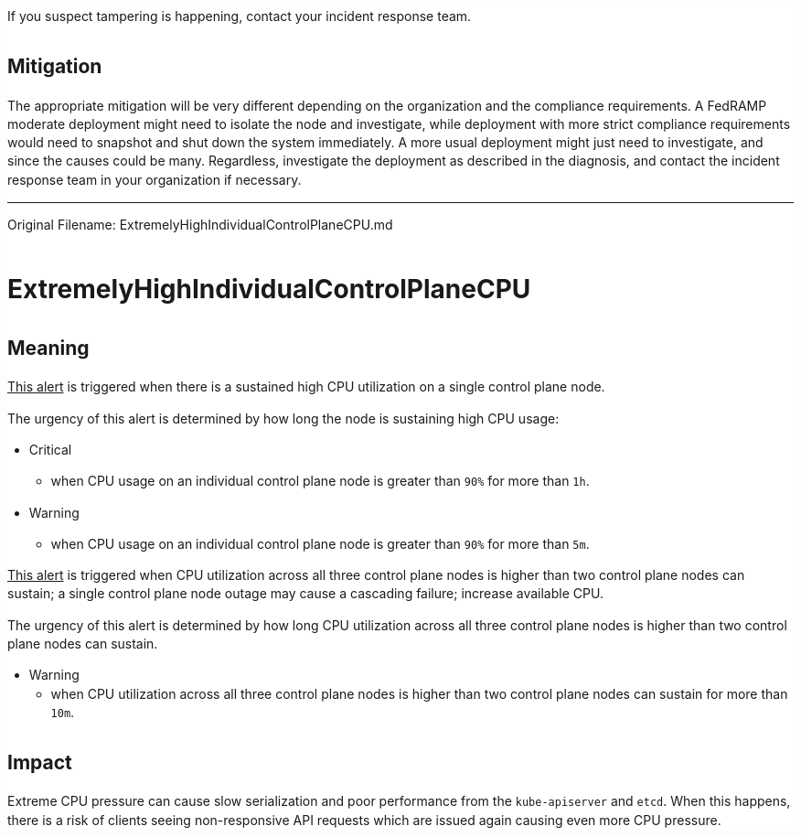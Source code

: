 If you suspect tampering is happening, contact your incident response team.

## Mitigation

The appropriate mitigation will be very different depending on the organization
and the compliance requirements. A FedRAMP moderate deployment might need to
isolate the node and investigate, while deployment with more strict compliance
requirements would need to snapshot and shut down the system immediately.
A more usual deployment might just need to investigate, and since the causes
could be many. Regardless, investigate the deployment as described in the
diagnosis, and contact the incident response team in your organization if
necessary.



------------------------------


Original Filename:  ExtremelyHighIndividualControlPlaneCPU.md

# ExtremelyHighIndividualControlPlaneCPU

## Meaning

[This alert][ExtremelyHighIndividualControlPlaneCPU] is triggered when there
is a sustained high CPU utilization on a single control plane node.

The urgency of this alert is determined by how long the node is
sustaining high CPU usage:

* Critical
  * when CPU usage on an individual control plane node is greater than
    `90%` for more than `1h`.

* Warning
  * when CPU usage on an individual control plane node is greater than
    `90%` for more than `5m`.


[This alert][HighOverallControlPlaneCPU] is triggered when CPU utilization
across all three control plane nodes is higher than two control plane nodes
can sustain; a single control plane node outage may cause
a cascading failure; increase available CPU.

The urgency of this alert is determined by how long CPU utilization across all
three control plane nodes is higher than two control plane nodes can sustain.

* Warning
  * when CPU utilization across all three control plane nodes is higher than
    two control plane nodes can sustain for more than `10m`.
  

## Impact

Extreme CPU pressure can cause slow serialization and poor performance from
the `kube-apiserver` and `etcd`. When this happens, there is a risk of
clients seeing non-responsive API requests which are issued again
causing even more CPU pressure.


[ExtremelyHighIndividualControlPlaneCPU]: https://github.com/openshift/cluster-kube-apiserver-operator/blob/master/bindata/assets/alerts/cpu-utilization.yaml
[HighOverallControlPlaneCPU]: https://github.com/openshift/cluster-kube-apiserver-operator/blob/master/bindata/assets/alerts/cpu-utilization.yaml
[alert PR]: https://github.com/openshift/cluster-kube-apiserver-operator/pull/1126
[cluster-debug-tools]: https://github.com/openshift/cluster-debug-tools
[KubeAPIErrorBudgetBurn]: https://github.com/openshift/cluster-kube-apiserver-operator/blob/622c08f101555be4584cb897f68f772777b32ada/bindata/v4.1.0/alerts/kube-apiserver-slos.yaml
[recording rules]: https://github.com/openshift/cluster-kube-apiserver-operator/blob/c1c38912859e8b023a1da9168960e2c712068d5b/bindata/v4.1.0/alerts/kube-apiserver-slos.yaml#L234-L267
[upstream runbook]: https://github.com/prometheus-operator/kube-prometheus/wiki/KubeAPIErrorBudgetBurn
[5420801]: https://access.redhat.com/solutions/5420801